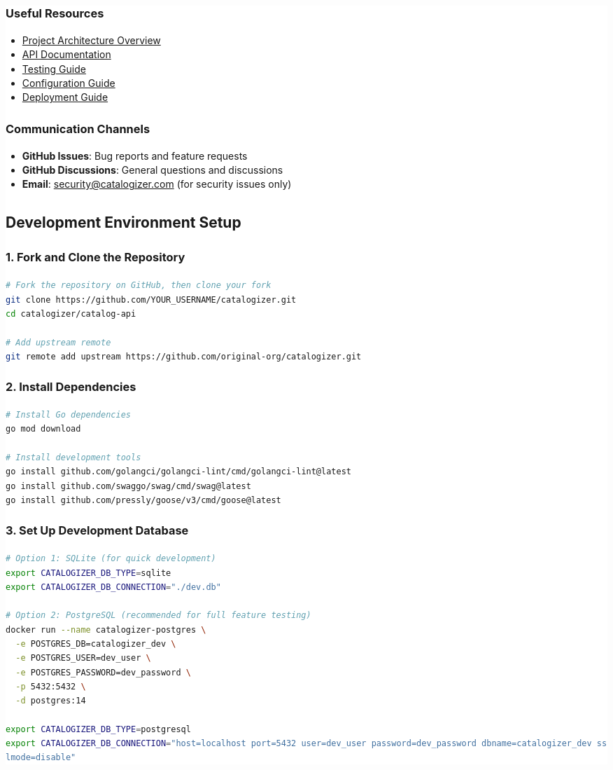 ### Useful Resources

- [Project Architecture Overview](ARCHITECTURE.md)
- [API Documentation](api/API_DOCUMENTATION.md)
- [Testing Guide](TESTING_GUIDE.md)
- [Configuration Guide](CONFIGURATION_GUIDE.md)
- [Deployment Guide](DEPLOYMENT_GUIDE.md)

### Communication Channels

- **GitHub Issues**: Bug reports and feature requests
- **GitHub Discussions**: General questions and discussions
- **Email**: security@catalogizer.com (for security issues only)

## Development Environment Setup

### 1. Fork and Clone the Repository

```bash
# Fork the repository on GitHub, then clone your fork
git clone https://github.com/YOUR_USERNAME/catalogizer.git
cd catalogizer/catalog-api

# Add upstream remote
git remote add upstream https://github.com/original-org/catalogizer.git
```

### 2. Install Dependencies

```bash
# Install Go dependencies
go mod download

# Install development tools
go install github.com/golangci/golangci-lint/cmd/golangci-lint@latest
go install github.com/swaggo/swag/cmd/swag@latest
go install github.com/pressly/goose/v3/cmd/goose@latest
```

### 3. Set Up Development Database

```bash
# Option 1: SQLite (for quick development)
export CATALOGIZER_DB_TYPE=sqlite
export CATALOGIZER_DB_CONNECTION="./dev.db"

# Option 2: PostgreSQL (recommended for full feature testing)
docker run --name catalogizer-postgres \
  -e POSTGRES_DB=catalogizer_dev \
  -e POSTGRES_USER=dev_user \
  -e POSTGRES_PASSWORD=dev_password \
  -p 5432:5432 \
  -d postgres:14

export CATALOGIZER_DB_TYPE=postgresql
export CATALOGIZER_DB_CONNECTION="host=localhost port=5432 user=dev_user password=dev_password dbname=catalogizer_dev sslmode=disable"
```

